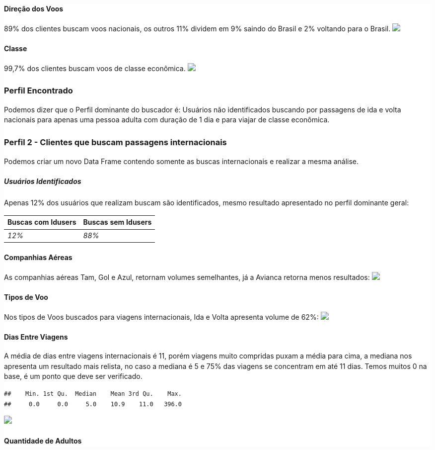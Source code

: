 #### Direção dos Voos

89% dos clientes buscam voos nacionais, os outros 11% dividem em 9% saindo do Brasil e 2% voltando para o Brasil. ![](Search_mm_YaraBarretto_files/figure-markdown_github/dir-1.png)

#### Classe

99,7% dos clientes buscam voos de classe econômica. ![](Search_mm_YaraBarretto_files/figure-markdown_github/classe-1.png)

### Perfil Encontrado

Podemos dizer que o Perfil dominante do buscador é:
Usuários não identificados buscando por passagens de ida e volta nacionais para apenas uma pessoa adulta com duração de 1 dia e para viajar de classe econômica.

### Perfil 2 - Clientes que buscam passagens internacionais

Podemos criar um novo Data Frame contendo somente as buscas internacionais e realizar a mesma análise.

##### Usuários Identificados

Apenas 12% dos usuários que realizam buscam são identificados, mesmo resultado apresentado no perfil dominante geral:

| Buscas com Idusers | Buscas sem Idusers |
|--------------------|--------------------|
| *12%*              | *88%*              |

#### Companhias Aéreas

As companhias aéreas Tam, Gol e Azul, retornam volumes semelhantes, já a Avianca retorna menos resultados: ![](Search_mm_YaraBarretto_files/figure-markdown_github/ciasaerasi-1.png)

#### Tipos de Voo

Nos tipos de Voos buscados para viagens internacionais, Ida e Volta apresenta volume de 62%: ![](Search_mm_YaraBarretto_files/figure-markdown_github/tipoi-1.png)

#### Dias Entre Viagens

A média de dias entre viagens internacionais é 11, porém viagens muito compridas puxam a média para cima, a mediana nos apresenta um resultado mais relista, no caso a mediana é 5 e 75% das viagens se concentram em até 11 dias. Temos muitos 0 na base, é um ponto que deve ser verificado.

    ##    Min. 1st Qu.  Median    Mean 3rd Qu.    Max. 
    ##     0.0     0.0     5.0    10.9    11.0   396.0

![](Search_mm_YaraBarretto_files/figure-markdown_github/diasi-1.png)

#### Quantidade de Adultos
